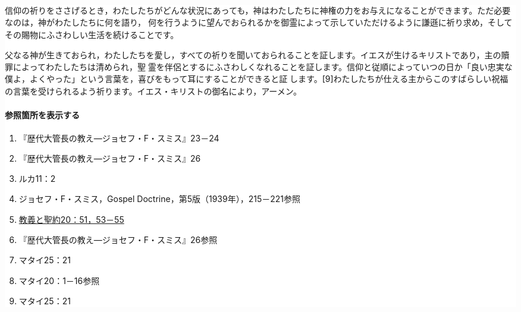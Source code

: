 信仰の祈りをささげるとき，わたしたちがどんな状況にあっても，神はわたしたちに神権の力をお与えになることができます。ただ必要なのは，神がわたしたちに何を語り，
何を行うように望んでおられるかを御霊によって示していただけるように謙遜に祈り求め，そしてその賜物にふさわしい生活を続けることです。

父なる神が生きておられ，わたしたちを愛し，すべての祈りを聞いておられることを証します。イエスが生けるキリストであり，主の贖罪によってわたしたちは清められ，聖
霊を伴侶とするにふさわしくなれることを証します。信仰と従順によっていつの日か「良い忠実な僕よ，よくやった」という言葉を，喜びをもって耳にすることができると証
します。[9]わたしたちが仕える主からこのすばらしい祝福の言葉を受けられるよう祈ります。イエス・キリストの御名により，アーメン。

#### 参照箇所を表示する

  1.  『歴代大管長の教え―ジョセフ・F・スミス』23－24

  2.  『歴代大管長の教え―ジョセフ・F・スミス』26

  3.  ルカ11：2

  4.  ジョセフ・F・スミス，Gospel Doctrine，第5版（1939年），215－221参照

  5.  [教義と聖約20：51，53－55](https://www.lds.org/scriptures/dc-testament/dc/20.51%2C53-55?lang=jpn#50)

  6.  『歴代大管長の教え―ジョセフ・F・スミス』26参照

  7.  マタイ25：21

  8.  マタイ20：1－16参照

  9.  マタイ25：21

